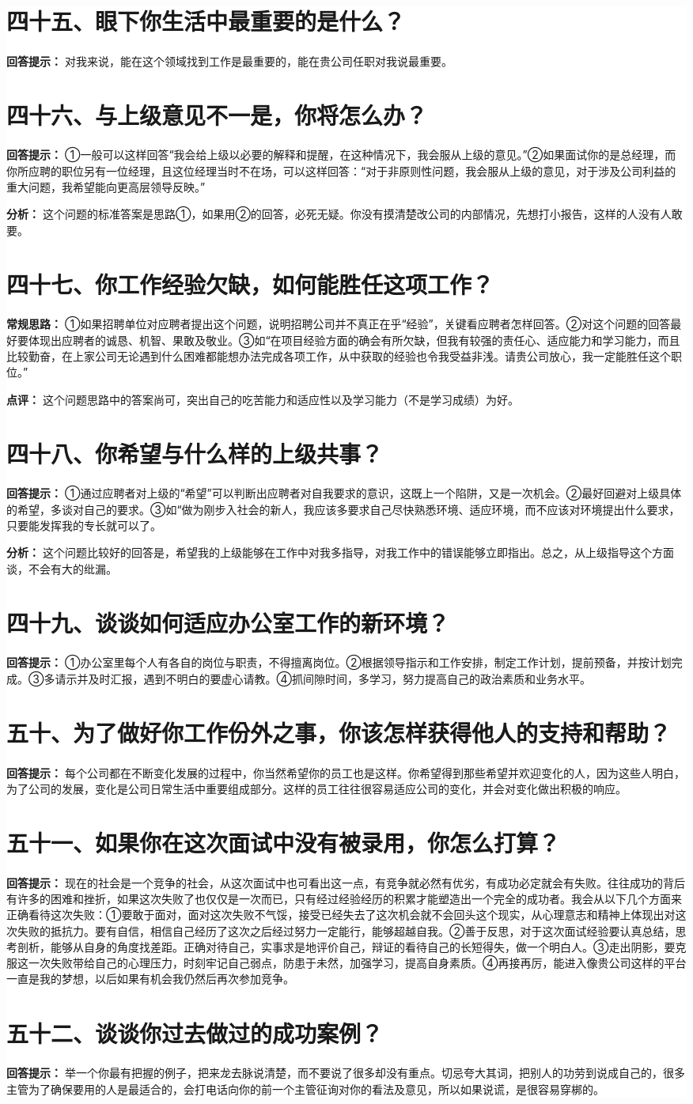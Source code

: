 # **四十五、眼下你生活中最重要的是什么？**

**回答提示：** 对我来说，能在这个领域找到工作是最重要的，能在贵公司任职对我说最重要。

# **四十六、与上级意见不一是，你将怎么办？**

**回答提示：** ①一般可以这样回答“我会给上级以必要的解释和提醒，在这种情况下，我会服从上级的意见。”②如果面试你的是总经理，而你所应聘的职位另有一位经理，且这位经理当时不在场，可以这样回答：“对于非原则性问题，我会服从上级的意见，对于涉及公司利益的重大问题，我希望能向更高层领导反映。”

**分析：** 这个问题的标准答案是思路①，如果用②的回答，必死无疑。你没有摸清楚改公司的内部情况，先想打小报告，这样的人没有人敢要。

# **四十七、你工作经验欠缺，如何能胜任这项工作？**

**常规思路：** ①如果招聘单位对应聘者提出这个问题，说明招聘公司并不真正在乎“经验”，关键看应聘者怎样回答。②对这个问题的回答最好要体现出应聘者的诚恳、机智、果敢及敬业。③如“在项目经验方面的确会有所欠缺，但我有较强的责任心、适应能力和学习能力，而且比较勤奋，在上家公司无论遇到什么困难都能想办法完成各项工作，从中获取的经验也令我受益非浅。请贵公司放心，我一定能胜任这个职位。”

**点评：** 这个问题思路中的答案尚可，突出自己的吃苦能力和适应性以及学习能力（不是学习成绩）为好。

# **四十八、你希望与什么样的上级共事？**

**回答提示：** ①通过应聘者对上级的“希望”可以判断出应聘者对自我要求的意识，这既上一个陷阱，又是一次机会。②最好回避对上级具体的希望，多谈对自己的要求。③如“做为刚步入社会的新人，我应该多要求自己尽快熟悉环境、适应环境，而不应该对环境提出什么要求，只要能发挥我的专长就可以了。

**分析：** 这个问题比较好的回答是，希望我的上级能够在工作中对我多指导，对我工作中的错误能够立即指出。总之，从上级指导这个方面谈，不会有大的纰漏。

# **四十九、谈谈如何适应办公室工作的新环境？**

**回答提示：** ①办公室里每个人有各自的岗位与职责，不得擅离岗位。②根据领导指示和工作安排，制定工作计划，提前预备，并按计划完成。③多请示并及时汇报，遇到不明白的要虚心请教。④抓间隙时间，多学习，努力提高自己的政治素质和业务水平。

# **五十、为了做好你工作份外之事，你该怎样获得他人的支持和帮助？**

**回答提示：** 每个公司都在不断变化发展的过程中，你当然希望你的员工也是这样。你希望得到那些希望并欢迎变化的人，因为这些人明白，为了公司的发展，变化是公司日常生活中重要组成部分。这样的员工往往很容易适应公司的变化，并会对变化做出积极的响应。

# **五十一、如果你在这次面试中没有被录用，你怎么打算？**

**回答提示：** 现在的社会是一个竞争的社会，从这次面试中也可看出这一点，有竞争就必然有优劣，有成功必定就会有失败。往往成功的背后有许多的困难和挫折，如果这次失败了也仅仅是一次而已，只有经过经验经历的积累才能塑造出一个完全的成功者。我会从以下几个方面来正确看待这次失败：①要敢于面对，面对这次失败不气馁，接受已经失去了这次机会就不会回头这个现实，从心理意志和精神上体现出对这次失败的抵抗力。要有自信，相信自己经历了这次之后经过努力一定能行，能够超越自我。②善于反思，对于这次面试经验要认真总结，思考剖析，能够从自身的角度找差距。正确对待自己，实事求是地评价自己，辩证的看待自己的长短得失，做一个明白人。③走出阴影，要克服这一次失败带给自己的心理压力，时刻牢记自己弱点，防患于未然，加强学习，提高自身素质。④再接再厉，能进入像贵公司这样的平台一直是我的梦想，以后如果有机会我仍然后再次参加竞争。

# **五十二、谈谈你过去做过的成功案例？**

**回答提示：** 举一个你最有把握的例子，把来龙去脉说清楚，而不要说了很多却没有重点。切忌夸大其词，把别人的功劳到说成自己的，很多主管为了确保要用的人是最适合的，会打电话向你的前一个主管征询对你的看法及意见，所以如果说谎，是很容易穿梆的。
